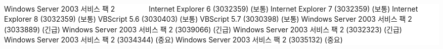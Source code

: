 </td>
</tr>
<tr>
<td style="border:1px solid black;">
Windows Server 2003 서비스 팩 2                

</td>
<td style="border:1px solid black;">
Internet Explorer 6  
(3032359)  
(보통)  
Internet Explorer 7  
(3032359)  
(보통)  
Internet Explorer 8  
(3032359)  
(보통)

</td>
<td style="border:1px solid black;">
VBScript 5.6  
(3030403)  
(보통)  
VBScript 5.7  
(3030398)  
(보통)

</td>
<td style="border:1px solid black;">
Windows Server 2003 서비스 팩 2  
(3033889)  
(긴급)  
Windows Server 2003 서비스 팩 2  
(3039066)  
(긴급)

</td>
<td style="border:1px solid black;">
Windows Server 2003 서비스 팩 2  
(3032323)  
(긴급)

</td>
<td style="border:1px solid black;">
Windows Server 2003 서비스 팩 2  
(3034344)  
(중요)

</td>
<td style="border:1px solid black;">
Windows Server 2003 서비스 팩 2  
(3035132)  
(중요)
